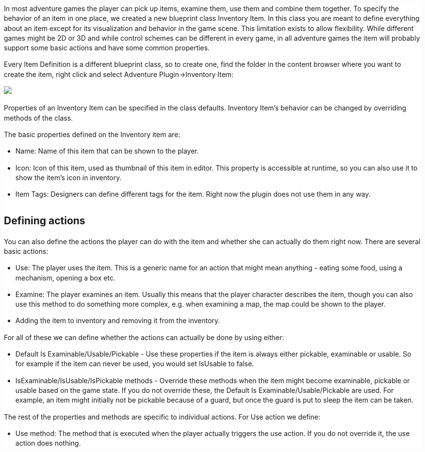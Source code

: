 In most adventure games the player can pick up items, examine them, use them and combine them together. To specify the behavior of an item in one place, we created a new blueprint class Inventory Item. In this class you are meant to define everything about an item except for its visualization and behavior in the game scene. This limitation exists to allow flexibility. While different games might be 2D or 3D and while control schemes can be different in every game, in all adventure games the item will probably support some basic actions and have some common properties. 

Every Item Definition is a different blueprint class, so to create one, find the folder in the content browser where you want to create the item, right click and select Adventure Plugin->Inventory Item:

![](image_2.png)

Properties of an Inventory Item can be specified in the class defaults. Inventory Item’s behavior can be changed by overriding methods of the class. 

The basic properties defined on the Inventory item are:

* Name: Name of this item that can be shown to the player.

* Icon: Icon of this item, used as thumbnail of this item in editor. This property is accessible at runtime, so you can also use it to show the item’s icon in inventory.

* Item Tags: Designers can define different tags for the item. Right now the plugin does not use them in any way.

## Defining actions

You can also define the actions the player can do with the item and whether she can actually do them right now. There are several basic actions:

* Use: The player uses the item. This is a generic name for an action that might mean anything  - eating some food, using a mechanism, opening a box etc.

* Examine: The player examines an item. Usually this means that the player character describes the item, though you can also use this method to do something more complex, e.g. when examining a map, the map could be shown to the player.

* Adding the item to inventory and removing it from the inventory.

For all of these we can define whether the actions can actually be done by using either:

* Default Is Examinable/Usable/Pickable - Use these properties if the item is always either pickable, examinable or usable. So for example if the item can never be used, you would set IsUsable to false.

* IsExaminable/IsUsable/IsPickable methods - Override these methods when the item might become examinable, pickable or usable based on the game state. If you do not override these, the Default Is Examinable/Usable/Pickable are used. For example, an item might initially not be pickable because of a guard, but once the guard is put to sleep the item can be taken.

The rest of the properties and methods are specific to individual actions. For Use action we define:

* Use method: The method that is executed when the player actually triggers the use action. If you do not override it, the use action does nothing.
